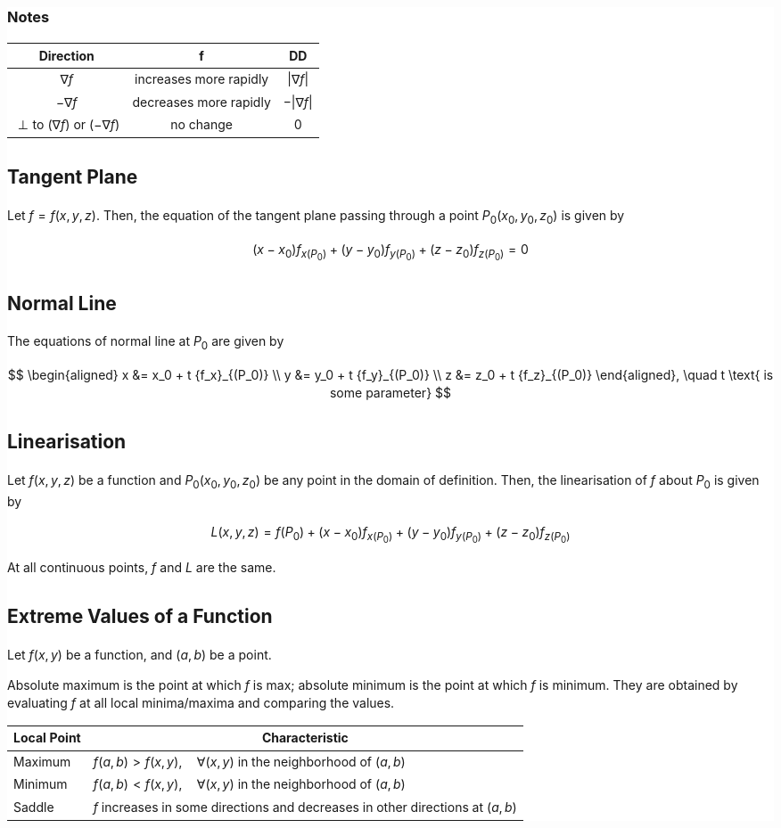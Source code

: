 ### Notes

|                      Direction                      |           f            |        DD         |
| :-------------------------------------------------: | :--------------------: | :---------------: |
|                      $\nabla f$                      | increases more rapidly |  $\| \nabla f \|$  |
|                     $- \nabla f$                     | decreases more rapidly | $- \| \nabla f \|$ |
| $\perp \text{to } (\nabla f) \text{ or } (-\nabla f)$ |       no change        |         0         |

## Tangent Plane

Let $f = f(x, y, z)$. Then, the equation of the tangent plane passing through a point $P_0(x_0, y_0, z_0)$ is given by

$$
(x - x_0) {f_x}_{(P_0)} +
(y - y_0) {f_y}_{(P_0)} +
(z - z_0) {f_z}_{(P_0)}
= 0
$$

## Normal Line

The equations of normal line at $P_0$ are given by

$$
\begin{aligned}
x &= x_0 + t {f_x}_{(P_0)} \\
y &= y_0 + t {f_y}_{(P_0)} \\
 z &= z_0 + t {f_z}_{(P_0)}
\end{aligned}, \quad t \text{ is some parameter}
$$

## Linearisation

Let $f(x, y, z)$ be a function and $P_0(x_0, y_0, z_0)$ be any point in the domain of definition. Then, the linearisation of $f$ about $P_0$ is given by

$$
L(x, y, z) = f(P_0) + (x - x_0){f_x}_{(P_0)} + (y - y_0){f_y}_{(P_0)} + (z - z_0){f_z}_{(P_0)}
$$

At all continuous points, $f$ and $L$ are the same.

## Extreme Values of a Function

Let $f(x,y)$ be a function, and $(a,b)$ be a point.

Absolute maximum is the point at which $f$ is max; absolute minimum is the point at which $f$ is minimum. They are obtained by evaluating $f$ at all local minima/maxima and comparing the values.

| Local Point | Characteristic                                               |
| ----------- | ------------------------------------------------------------ |
| Maximum     | $f(a, b) > f(x, y), \quad \forall (x, y)$ in the neighborhood of $(a,b)$ |
| Minimum     | $f(a, b) < f(x, y), \quad \forall (x, y)$ in the neighborhood of $(a,b)$ |
| Saddle      | $f$ increases in some directions and decreases in other directions at $(a, b)$ |

